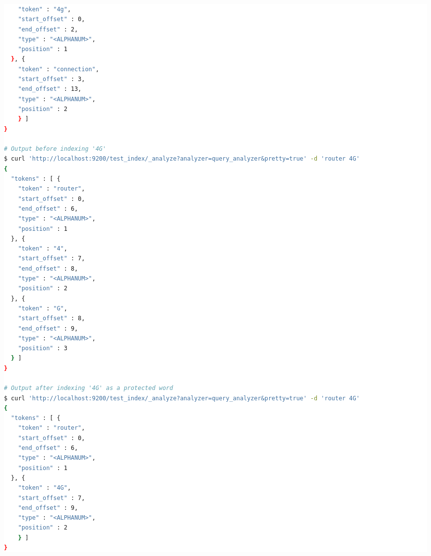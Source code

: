 ```bash
    "token" : "4g",
    "start_offset" : 0,
    "end_offset" : 2,
    "type" : "<ALPHANUM>",
    "position" : 1
  }, {
    "token" : "connection",
    "start_offset" : 3,
    "end_offset" : 13,
    "type" : "<ALPHANUM>",
    "position" : 2
    } ]
}

# Output before indexing '4G'
$ curl 'http://localhost:9200/test_index/_analyze?analyzer=query_analyzer&pretty=true' -d 'router 4G'
{
  "tokens" : [ {
    "token" : "router",
    "start_offset" : 0,
    "end_offset" : 6,
    "type" : "<ALPHANUM>",
    "position" : 1
  }, {
    "token" : "4",
    "start_offset" : 7,
    "end_offset" : 8,
    "type" : "<ALPHANUM>",
    "position" : 2
  }, {
    "token" : "G",
    "start_offset" : 8,
    "end_offset" : 9,
    "type" : "<ALPHANUM>",
    "position" : 3
  } ]
}

# Output after indexing '4G' as a protected word
$ curl 'http://localhost:9200/test_index/_analyze?analyzer=query_analyzer&pretty=true' -d 'router 4G'
{
  "tokens" : [ {
    "token" : "router",
    "start_offset" : 0,
    "end_offset" : 6,
    "type" : "<ALPHANUM>",
    "position" : 1
  }, {
    "token" : "4G",
    "start_offset" : 7,
    "end_offset" : 9,
    "type" : "<ALPHANUM>",
    "position" : 2
    } ]
}
```
